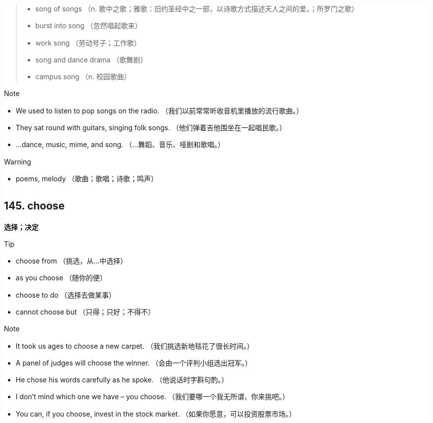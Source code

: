 > - song of songs （n. 歌中之歌；雅歌：旧约圣经中之一部，以诗歌方式描述天人之间的爱。；所罗门之歌）
>
> - burst into song （忽然唱起歌来）
>
> - work song （劳动号子；工作歌）
>
> - song and dance drama （歌舞剧）
>
> - campus song （n. 校园歌曲）
>

> [!NOTE]
>
> - We used to listen to pop songs on the radio. （我们以前常常听收音机里播放的流行歌曲。）
>
> - They sat round with guitars, singing folk songs. （他们弹着吉他围坐在一起唱民歌。）
>
> - ...dance, music, mime, and song. （…舞蹈、音乐、哑剧和歌唱。）
>

> [!WARNING]
>
> - poems, melody （歌曲；歌唱；诗歌；鸣声）
>

## 145. choose

**选择；决定**

> [!TIP]
>
> - choose from （挑选，从…中选择）
>
> - as you choose （随你的便）
>
> - choose to do （选择去做某事）
>
> - cannot choose but （只得；只好；不得不）
>

> [!NOTE]
>
> - It took us ages to choose a new carpet. （我们挑选新地毯花了很长时间。）
>
> - A panel of judges will choose the winner. （会由一个评判小组选出冠军。）
>
> - He chose his words carefully as he spoke. （他说话时字斟句酌。）
>
> - I don’t mind which one we have – you choose. （我们要哪一个我无所谓，你来挑吧。）
>
> - You can, if you choose, invest in the stock market. （如果你愿意，可以投资股票市场。）
>
